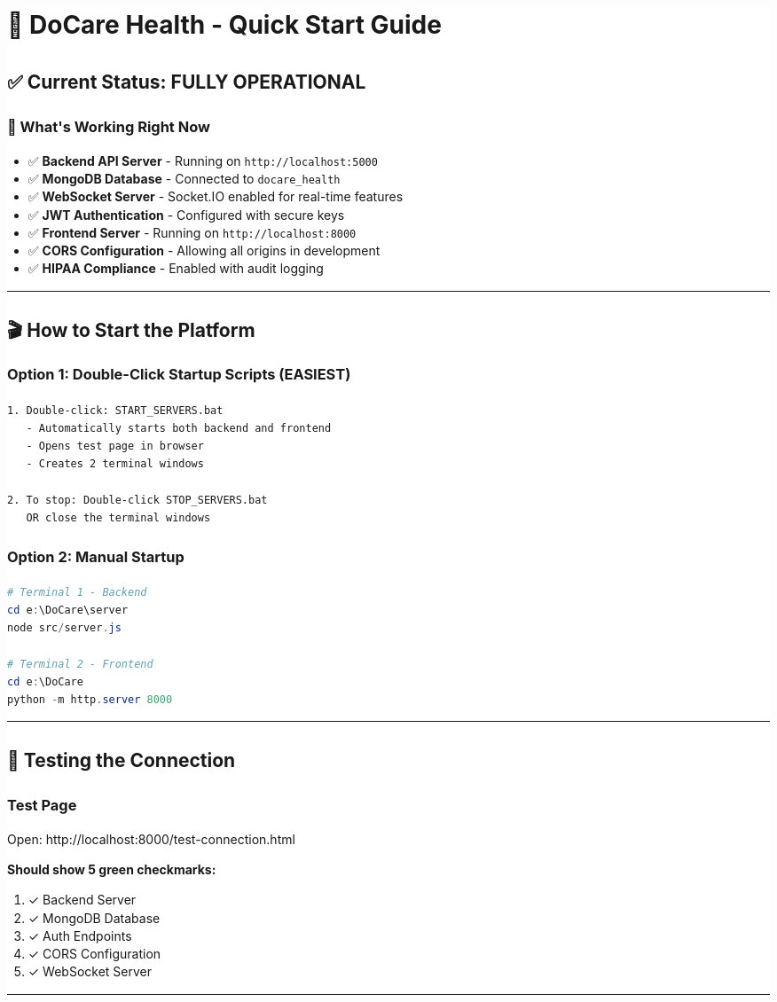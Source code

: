 # 🚀 DoCare Health - Quick Start Guide

## ✅ Current Status: FULLY OPERATIONAL

### 🎯 What's Working Right Now

- ✅ **Backend API Server** - Running on `http://localhost:5000`
- ✅ **MongoDB Database** - Connected to `docare_health`
- ✅ **WebSocket Server** - Socket.IO enabled for real-time features
- ✅ **JWT Authentication** - Configured with secure keys
- ✅ **Frontend Server** - Running on `http://localhost:8000`
- ✅ **CORS Configuration** - Allowing all origins in development
- ✅ **HIPAA Compliance** - Enabled with audit logging

---

## 🎬 How to Start the Platform

### Option 1: Double-Click Startup Scripts (EASIEST)
```
1. Double-click: START_SERVERS.bat
   - Automatically starts both backend and frontend
   - Opens test page in browser
   - Creates 2 terminal windows
   
2. To stop: Double-click STOP_SERVERS.bat
   OR close the terminal windows
```

### Option 2: Manual Startup
```powershell
# Terminal 1 - Backend
cd e:\DoCare\server
node src/server.js

# Terminal 2 - Frontend
cd e:\DoCare
python -m http.server 8000
```

---

## 🧪 Testing the Connection

### Test Page
Open: http://localhost:8000/test-connection.html

**Should show 5 green checkmarks:**
1. ✓ Backend Server
2. ✓ MongoDB Database
3. ✓ Auth Endpoints
4. ✓ CORS Configuration
5. ✓ WebSocket Server

---